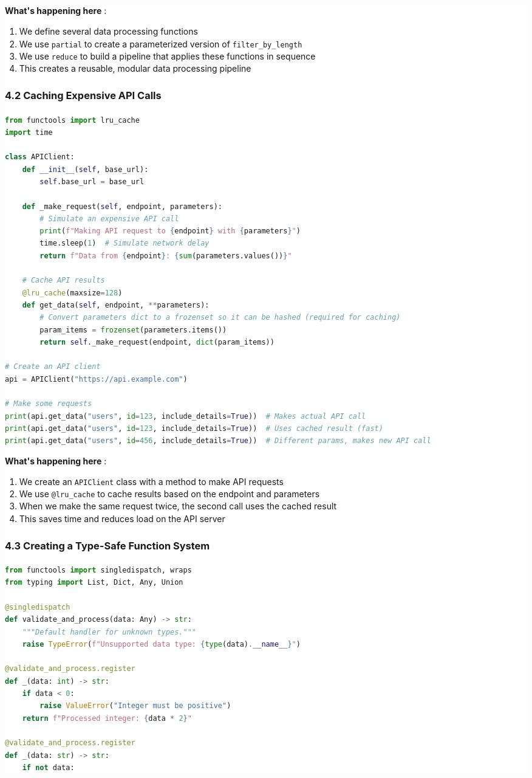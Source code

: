  **What's happening here** :

1. We define several data processing functions
2. We use `partial` to create a parameterized version of `filter_by_length`
3. We use `reduce` to build a pipeline that applies these functions in sequence
4. This creates a reusable, modular data processing pipeline

### 4.2 Caching Expensive API Calls

```python
from functools import lru_cache
import time

class APIClient:
    def __init__(self, base_url):
        self.base_url = base_url
  
    def _make_request(self, endpoint, parameters):
        # Simulate an expensive API call
        print(f"Making API request to {endpoint} with {parameters}")
        time.sleep(1)  # Simulate network delay
        return f"Data from {endpoint}: {sum(parameters.values())}"
  
    # Cache API results
    @lru_cache(maxsize=128)
    def get_data(self, endpoint, **parameters):
        # Convert parameters dict to a frozenset so it can be hashed (required for caching)
        param_items = frozenset(parameters.items())
        return self._make_request(endpoint, dict(param_items))

# Create an API client
api = APIClient("https://api.example.com")

# Make some requests
print(api.get_data("users", id=123, include_details=True))  # Makes actual API call
print(api.get_data("users", id=123, include_details=True))  # Uses cached result (fast)
print(api.get_data("users", id=456, include_details=True))  # Different params, makes new API call
```

 **What's happening here** :

1. We create an `APIClient` class with a method to make API requests
2. We use `@lru_cache` to cache results based on the endpoint and parameters
3. When we make the same request twice, the second call uses the cached result
4. This saves time and reduces load on the API server

### 4.3 Creating a Type-Safe Function System

```python
from functools import singledispatch, wraps
from typing import List, Dict, Any, Union

@singledispatch
def validate_and_process(data: Any) -> str:
    """Default handler for unknown types."""
    raise TypeError(f"Unsupported data type: {type(data).__name__}")

@validate_and_process.register
def _(data: int) -> str:
    if data < 0:
        raise ValueError("Integer must be positive")
    return f"Processed integer: {data * 2}"

@validate_and_process.register
def _(data: str) -> str:
    if not data:
```